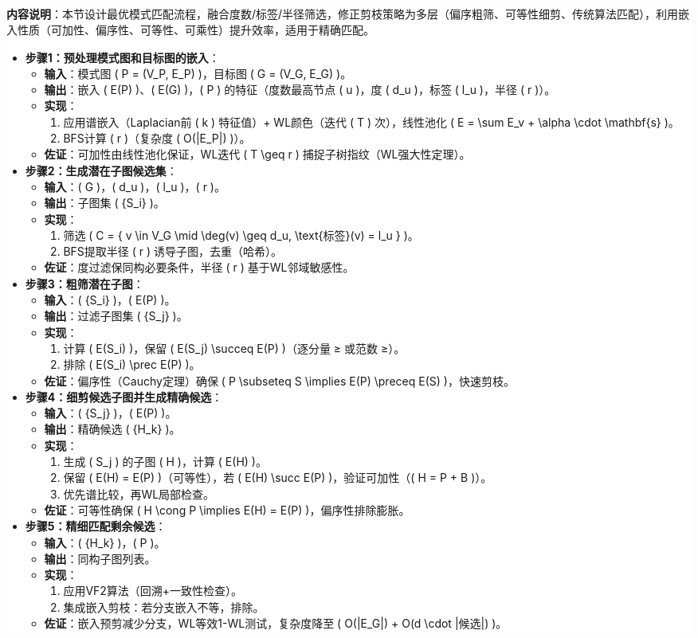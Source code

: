 **内容说明**：本节设计最优模式匹配流程，融合度数/标签/半径筛选，修正剪枝策略为多层（偏序粗筛、可等性细剪、传统算法匹配），利用嵌入性质（可加性、偏序性、可等性、可乘性）提升效率，适用于精确匹配。

- **步骤1：预处理模式图和目标图的嵌入**：
  - **输入**：模式图 \( P = (V_P, E_P) \)，目标图 \( G = (V_G, E_G) \)。
  - **输出**：嵌入 \( E(P) \)、\( E(G) \)，\( P \) 的特征（度数最高节点 \( u \)，度 \( d_u \)，标签 \( l_u \)，半径 \( r \)）。
  - **实现**：
    1. 应用谱嵌入（Laplacian前 \( k \) 特征值）+ WL颜色（迭代 \( T \) 次），线性池化 \( E = \sum E_v + \alpha \cdot \mathbf{s} \)。
    2. BFS计算 \( r \)（复杂度 \( O(|E_P|) \)）。
  - **佐证**：可加性由线性池化保证，WL迭代 \( T \geq r \) 捕捉子树指纹（WL强大性定理）。
- **步骤2：生成潜在子图候选集**：
  - **输入**：\( G \)，\( d_u \)，\( l_u \)，\( r \)。
  - **输出**：子图集 \( \{S_i\} \)。
  - **实现**：
    1. 筛选 \( C = \{ v \in V_G \mid \deg(v) \geq d_u, \text{标签}(v) = l_u \} \)。
    2. BFS提取半径 \( r \) 诱导子图，去重（哈希）。
  - **佐证**：度过滤保同构必要条件，半径 \( r \) 基于WL邻域敏感性。
- **步骤3：粗筛潜在子图**：
  - **输入**：\( \{S_i\} \)，\( E(P) \)。
  - **输出**：过滤子图集 \( \{S_j\} \)。
  - **实现**：
    1. 计算 \( E(S_i) \)，保留 \( E(S_j) \succeq E(P) \)（逐分量 ≥ 或范数 ≥）。
    2. 排除 \( E(S_i) \prec E(P) \)。
  - **佐证**：偏序性（Cauchy定理）确保 \( P \subseteq S \implies E(P) \preceq E(S) \)，快速剪枝。
- **步骤4：细剪候选子图并生成精确候选**：
  - **输入**：\( \{S_j\} \)，\( E(P) \)。
  - **输出**：精确候选 \( \{H_k\} \)。
  - **实现**：
    1. 生成 \( S_j \) 的子图 \( H \)，计算 \( E(H) \)。
    2. 保留 \( E(H) = E(P) \)（可等性），若 \( E(H) \succ E(P) \)，验证可加性（\( H = P + B \)）。
    3. 优先谱比较，再WL局部检查。
  - **佐证**：可等性确保 \( H \cong P \implies E(H) = E(P) \)，偏序性排除膨胀。
- **步骤5：精细匹配剩余候选**：
  - **输入**：\( \{H_k\} \)，\( P \)。
  - **输出**：同构子图列表。
  - **实现**：
    1. 应用VF2算法（回溯+一致性检查）。
    2. 集成嵌入剪枝：若分支嵌入不等，排除。
  - **佐证**：嵌入预剪减少分支，WL等效1-WL测试，复杂度降至 \( O(|E_G|) + O(d \cdot |候选|) \)。
